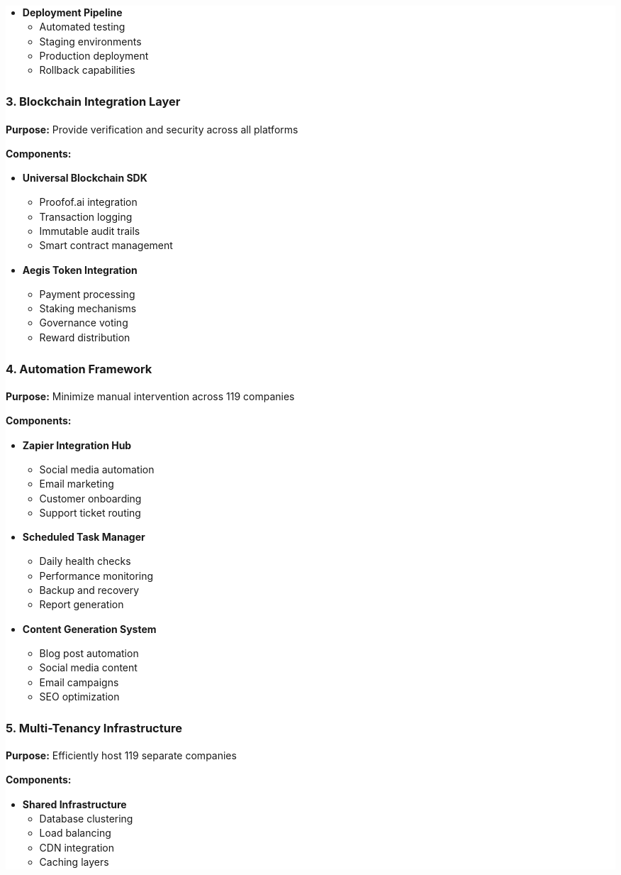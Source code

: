 - **Deployment Pipeline**
  - Automated testing
  - Staging environments
  - Production deployment
  - Rollback capabilities

### 3. Blockchain Integration Layer

**Purpose:** Provide verification and security across all platforms

**Components:**
- **Universal Blockchain SDK**
  - Proofof.ai integration
  - Transaction logging
  - Immutable audit trails
  - Smart contract management

- **Aegis Token Integration**
  - Payment processing
  - Staking mechanisms
  - Governance voting
  - Reward distribution

### 4. Automation Framework

**Purpose:** Minimize manual intervention across 119 companies

**Components:**
- **Zapier Integration Hub**
  - Social media automation
  - Email marketing
  - Customer onboarding
  - Support ticket routing

- **Scheduled Task Manager**
  - Daily health checks
  - Performance monitoring
  - Backup and recovery
  - Report generation

- **Content Generation System**
  - Blog post automation
  - Social media content
  - Email campaigns
  - SEO optimization

### 5. Multi-Tenancy Infrastructure

**Purpose:** Efficiently host 119 separate companies

**Components:**
- **Shared Infrastructure**
  - Database clustering
  - Load balancing
  - CDN integration
  - Caching layers
